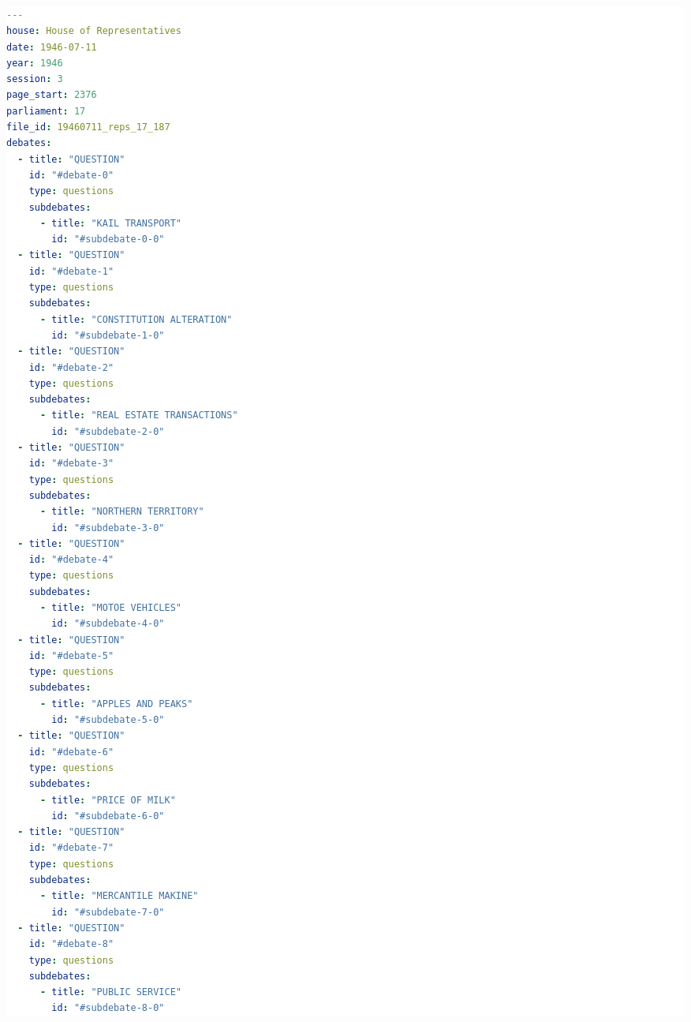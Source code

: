 ```yaml
---
house: House of Representatives
date: 1946-07-11
year: 1946
session: 3
page_start: 2376
parliament: 17
file_id: 19460711_reps_17_187
debates:
  - title: "QUESTION"
    id: "#debate-0"
    type: questions
    subdebates:
      - title: "KAIL TRANSPORT"
        id: "#subdebate-0-0"
  - title: "QUESTION"
    id: "#debate-1"
    type: questions
    subdebates:
      - title: "CONSTITUTION ALTERATION"
        id: "#subdebate-1-0"
  - title: "QUESTION"
    id: "#debate-2"
    type: questions
    subdebates:
      - title: "REAL ESTATE TRANSACTIONS"
        id: "#subdebate-2-0"
  - title: "QUESTION"
    id: "#debate-3"
    type: questions
    subdebates:
      - title: "NORTHERN TERRITORY"
        id: "#subdebate-3-0"
  - title: "QUESTION"
    id: "#debate-4"
    type: questions
    subdebates:
      - title: "MOTOE VEHICLES"
        id: "#subdebate-4-0"
  - title: "QUESTION"
    id: "#debate-5"
    type: questions
    subdebates:
      - title: "APPLES AND PEAKS"
        id: "#subdebate-5-0"
  - title: "QUESTION"
    id: "#debate-6"
    type: questions
    subdebates:
      - title: "PRICE OF MILK"
        id: "#subdebate-6-0"
  - title: "QUESTION"
    id: "#debate-7"
    type: questions
    subdebates:
      - title: "MERCANTILE MAKINE"
        id: "#subdebate-7-0"
  - title: "QUESTION"
    id: "#debate-8"
    type: questions
    subdebates:
      - title: "PUBLIC SERVICE"
        id: "#subdebate-8-0"
```